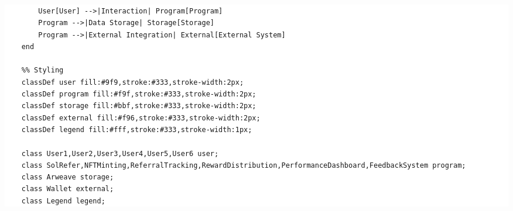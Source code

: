 ```mermaid
        User[User] -->|Interaction| Program[Program]
        Program -->|Data Storage| Storage[Storage]
        Program -->|External Integration| External[External System]
    end

    %% Styling
    classDef user fill:#9f9,stroke:#333,stroke-width:2px;
    classDef program fill:#f9f,stroke:#333,stroke-width:2px;
    classDef storage fill:#bbf,stroke:#333,stroke-width:2px;
    classDef external fill:#f96,stroke:#333,stroke-width:2px;
    classDef legend fill:#fff,stroke:#333,stroke-width:1px;

    class User1,User2,User3,User4,User5,User6 user;
    class SolRefer,NFTMinting,ReferralTracking,RewardDistribution,PerformanceDashboard,FeedbackSystem program;
    class Arweave storage;
    class Wallet external;
    class Legend legend;
